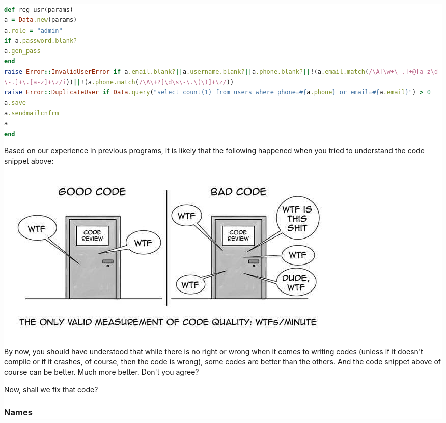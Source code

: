 ```ruby
def reg_usr(params)
a = Data.new(params)
a.role = "admin"
if a.password.blank?
a.gen_pass
end
raise Error::InvalidUserError if a.email.blank?||a.username.blank?||a.phone.blank?||!(a.email.match(/\A[\w+\-.]+@[a-z\d\-.]+\.[a-z]+\z/i))||!(a.phone.match(/\A\+?[\d\s\-\.\(\)]+\z/))
raise Error::DuplicateUser if Data.query("select count(1) from users where phone=#{a.phone} or email=#{a.email}") > 0
a.save
a.sendmailcnfrm
a
end
```

Based on our experience in previous programs, it is likely that the following happened when you tried to understand the code snippet above:

![alt text](assets/bad-code.jpeg)

By now, you should have understood that while there is no right or wrong when it comes to writing codes (unless if it doesn't compile or if it crashes, of course, then the code is wrong), some codes are better than the others. And the code snippet above of course can be better. Much more better. Don't you agree?

Now, shall we fix that code?

### Names
